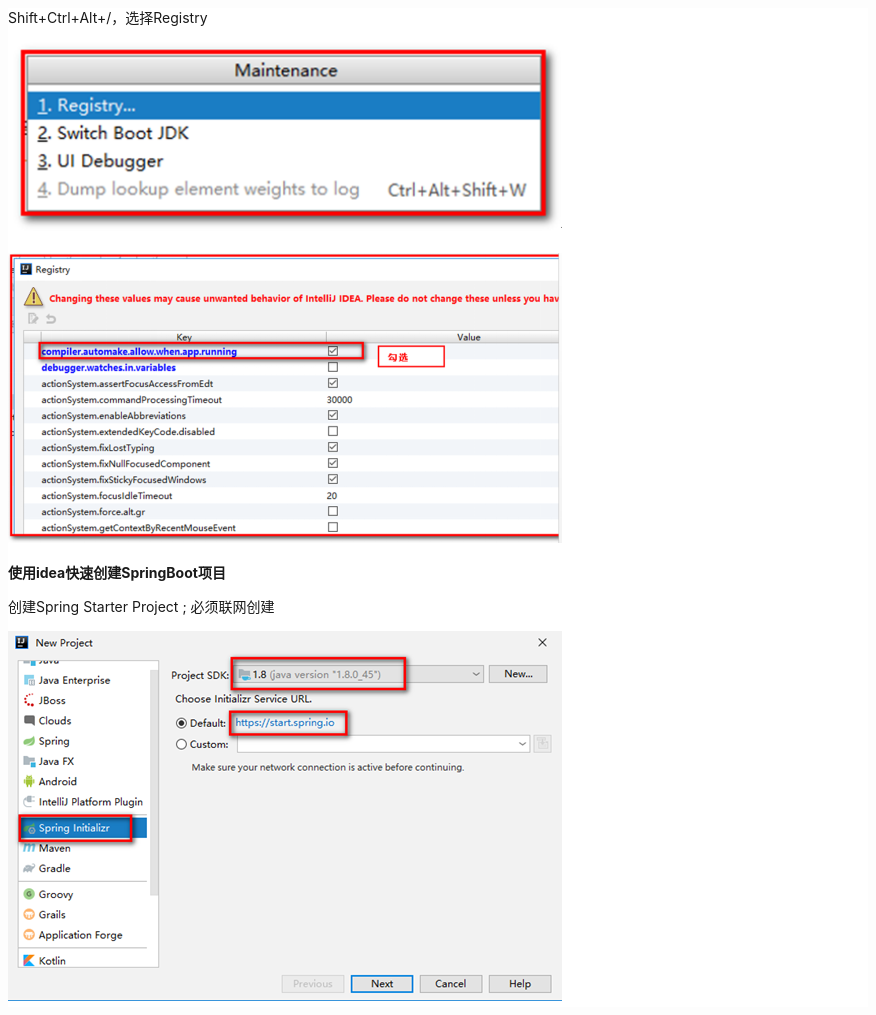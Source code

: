 Shift+Ctrl+Alt+/，选择Registry

![1624785913036](springboot.assets/1624785913036.png)

![1624785919185](springboot.assets/1624785919185.png)

**使用idea快速创建SpringBoot项目**

创建Spring Starter Project  ; 必须联网创建

![1624785949314](springboot.assets/1624785949314.png)
